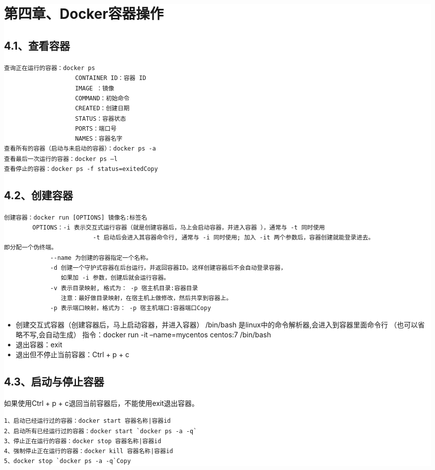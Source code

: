 # 第四章、Docker容器操作

## 4.1、查看容器

```
查询正在运行的容器：docker ps
                    CONTAINER ID：容器 ID
                    IMAGE ：镜像
                    COMMAND：初始命令
                    CREATED：创建日期
                    STATUS：容器状态
                    PORTS：端口号
                    NAMES：容器名字
查看所有的容器（启动与未启动的容器）：docker ps -a
查看最后一次运行的容器：docker ps –l
查看停止的容器：docker ps -f status=exitedCopy
```

## 4.2、创建容器

```
创建容器：docker run [OPTIONS] 镜像名:标签名
		OPTIONS：-i 表示交互式运行容器（就是创建容器后，马上会启动容器，并进入容器 ），通常与 -t 同时使用
						 -t 启动后会进入其容器命令行, 通常与 -i 同时使用; 加入 -it 两个参数后，容器创建就能登录进去。						     即分配一个伪终端。
             --name 为创建的容器指定一个名称。
             -d 创建一个守护式容器在后台运行，并返回容器ID。这样创建容器后不会自动登录容器，
                如果加 -i 参数，创建后就会运行容器。
             -v 表示目录映射, 格式为： -p 宿主机目录:容器目录
                注意：最好做目录映射，在宿主机上做修改，然后共享到容器上。
             -p 表示端口映射，格式为： -p 宿主机端口:容器端口Copy
```

- 创建交互式容器（创建容器后，马上启动容器，并进入容器）
  /bin/bash 是linux中的命令解析器,会进入到容器里面命令行 （也可以省略不写,会自动生成）
  指令：docker run -it –name=mycentos centos:7 /bin/bash
- 退出容器：exit
- 退出但不停止当前容器：Ctrl + p + c

## 4.3、启动与停止容器

如果使用Ctrl + p + c退回当前容器后，不能使用exit退出容器。

```
1、启动已经运行过的容器：docker start 容器名称|容器id
2、启动所有已经运行过的容器：docker start `docker ps -a -q`
3、停止正在运行的容器：docker stop 容器名称|容器id
4、强制停止正在运行的容器：docker kill 容器名称|容器id
5、docker stop `docker ps -a -q`Copy
```
